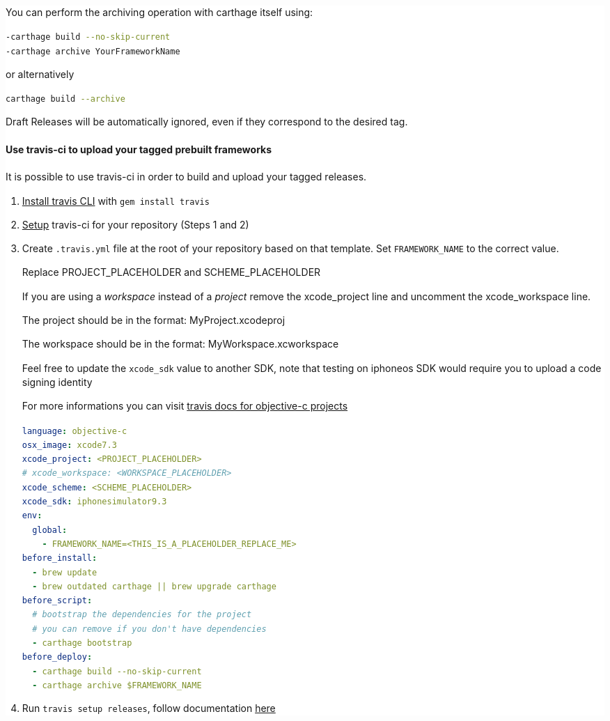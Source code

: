 You can perform the archiving operation with carthage itself using:

```sh
-carthage build --no-skip-current
-carthage archive YourFrameworkName
```

or alternatively

```sh
carthage build --archive
```

Draft Releases will be automatically ignored, even if they correspond to the desired tag.

#### Use travis-ci to upload your tagged prebuilt frameworks

It is possible to use travis-ci in order to build and upload your tagged releases.

1. [Install travis CLI](https://github.com/travis-ci/travis.rb#installation) with `gem install travis`
1. [Setup](https://docs.travis-ci.com/user/getting-started/) travis-ci for your repository (Steps 1 and 2)
1. Create `.travis.yml` file at the root of your repository based on that template. Set `FRAMEWORK_NAME` to the correct value.

	Replace PROJECT_PLACEHOLDER and SCHEME_PLACEHOLDER

	If you are using a *workspace* instead of a *project* remove the xcode_project line and uncomment the xcode_workspace line.

	The project should be in the format: MyProject.xcodeproj

	The workspace should be in the format: MyWorkspace.xcworkspace

	Feel free to update the `xcode_sdk` value to another SDK, note that testing on iphoneos SDK would require you to upload a code signing identity

	For more informations you can visit [travis docs for objective-c projects](https://docs.travis-ci.com/user/languages/objective-c)

	```YAML
	language: objective-c
	osx_image: xcode7.3
	xcode_project: <PROJECT_PLACEHOLDER>
	# xcode_workspace: <WORKSPACE_PLACEHOLDER>
	xcode_scheme: <SCHEME_PLACEHOLDER>
	xcode_sdk: iphonesimulator9.3
	env:
	  global:
	    - FRAMEWORK_NAME=<THIS_IS_A_PLACEHOLDER_REPLACE_ME>
	before_install:
	  - brew update
	  - brew outdated carthage || brew upgrade carthage
	before_script:
	  # bootstrap the dependencies for the project
	  # you can remove if you don't have dependencies
	  - carthage bootstrap
	before_deploy:
	  - carthage build --no-skip-current
	  - carthage archive $FRAMEWORK_NAME
	```
1. Run `travis setup releases`, follow documentation [here](https://docs.travis-ci.com/user/deployment/releases/)
